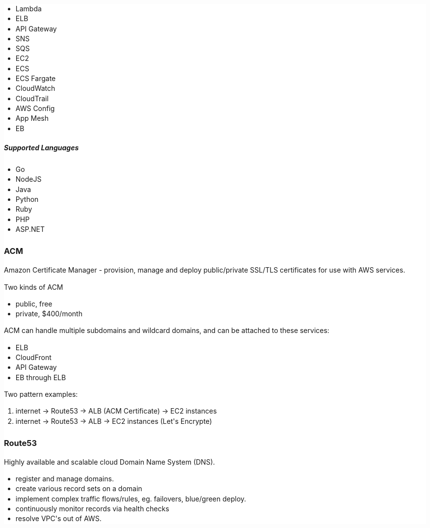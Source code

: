 * Lambda
* ELB
* API Gateway
* SNS
* SQS
* EC2
* ECS
* ECS Fargate
* CloudWatch
* CloudTrail
* AWS Config
* App Mesh
* EB

##### Supported Languages

* Go
* NodeJS
* Java
* Python
* Ruby
* PHP
* ASP.NET


### ACM

Amazon Certificate Manager - provision, manage and deploy public/private SSL/TLS certificates for use with AWS services.

Two kinds of ACM
* public, free
* private, $400/month

ACM can handle multiple subdomains and wildcard domains, and can be attached to these services:
* ELB
* CloudFront
* API Gateway
* EB through ELB

Two pattern examples:
1. internet -> Route53 -> ALB (ACM Certificate) -> EC2 instances
2. internet -> Route53 -> ALB -> EC2 instances (Let's Encrypte)


### Route53

Highly available and scalable cloud Domain Name System (DNS).

* register and manage domains.
* create various record sets on a domain
* implement complex traffic flows/rules, eg. failovers, blue/green deploy.
* continuously monitor records via health checks
* resolve VPC's out of AWS.
